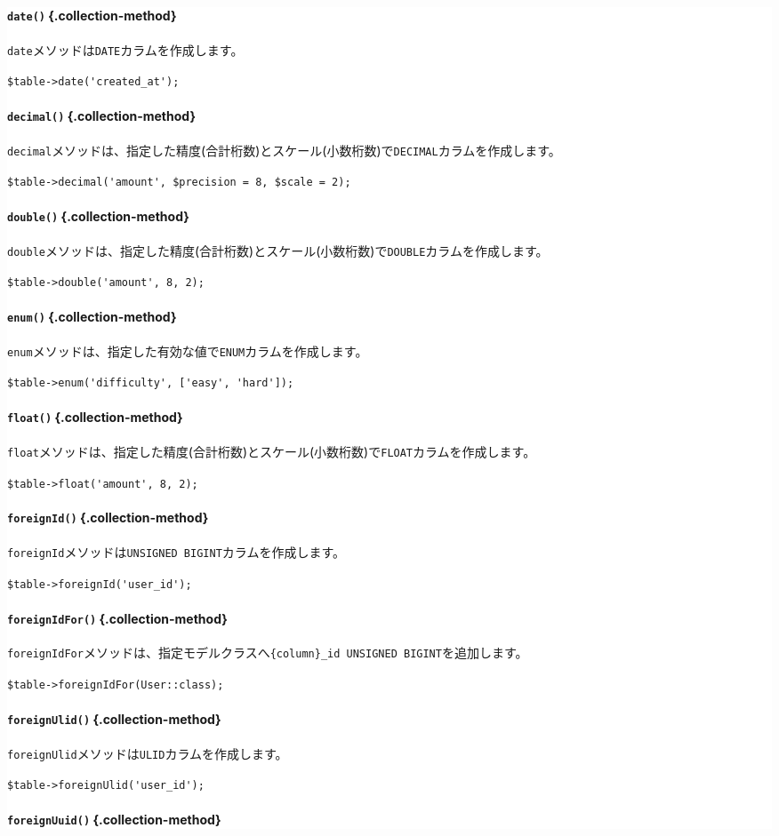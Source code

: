 <a name="column-method-date"></a>
#### `date()` {.collection-method}

`date`メソッドは`DATE`カラムを作成します。

    $table->date('created_at');

<a name="column-method-decimal"></a>
#### `decimal()` {.collection-method}

`decimal`メソッドは、指定した精度(合計桁数)とスケール(小数桁数)で`DECIMAL`カラムを作成します。

    $table->decimal('amount', $precision = 8, $scale = 2);

<a name="column-method-double"></a>
#### `double()` {.collection-method}

`double`メソッドは、指定した精度(合計桁数)とスケール(小数桁数)で`DOUBLE`カラムを作成します。

    $table->double('amount', 8, 2);

<a name="column-method-enum"></a>
#### `enum()` {.collection-method}

`enum`メソッドは、指定した有効な値で`ENUM`カラムを作成します。

    $table->enum('difficulty', ['easy', 'hard']);

<a name="column-method-float"></a>
#### `float()` {.collection-method}

`float`メソッドは、指定した精度(合計桁数)とスケール(小数桁数)で`FLOAT`カラムを作成します。

    $table->float('amount', 8, 2);

<a name="column-method-foreignId"></a>
#### `foreignId()` {.collection-method}

`foreignId`メソッドは`UNSIGNED BIGINT`カラムを作成します。

    $table->foreignId('user_id');

<a name="column-method-foreignIdFor"></a>
#### `foreignIdFor()` {.collection-method}

`foreignIdFor`メソッドは、指定モデルクラスへ`{column}_id UNSIGNED BIGINT`を追加します。

    $table->foreignIdFor(User::class);

<a name="column-method-foreignUlid"></a>
#### `foreignUlid()` {.collection-method}

`foreignUlid`メソッドは`ULID`カラムを作成します。

    $table->foreignUlid('user_id');

<a name="column-method-foreignUuid"></a>
#### `foreignUuid()` {.collection-method}
